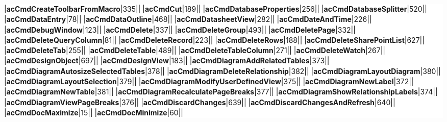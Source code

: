 |**acCmdCreateToolbarFromMacro**|335||
|**acCmdCut**|189||
|**acCmdDatabaseProperties**|256||
|**acCmdDatabaseSplitter**|520||
|**acCmdDataEntry**|78||
|**acCmdDataOutline**|468||
|**acCmdDatasheetView**|282||
|**acCmdDateAndTime**|226||
|**acCmdDebugWindow**|123||
|**acCmdDelete**|337||
|**acCmdDeleteGroup**|493||
|**acCmdDeletePage**|332||
|**acCmdDeleteQueryColumn**|81||
|**acCmdDeleteRecord**|223||
|**acCmdDeleteRows**|188||
|**acCmdDeleteSharePointList**|627||
|**acCmdDeleteTab**|255||
|**acCmdDeleteTable**|489||
|**acCmdDeleteTableColumn**|271||
|**acCmdDeleteWatch**|267||
|**acCmdDesignObject**|697||
|**acCmdDesignView**|183||
|**acCmdDiagramAddRelatedTables**|373||
|**acCmdDiagramAutosizeSelectedTables**|378||
|**acCmdDiagramDeleteRelationship**|382||
|**acCmdDiagramLayoutDiagram**|380||
|**acCmdDiagramLayoutSelection**|379||
|**acCmdDiagramModifyUserDefinedView**|375||
|**acCmdDiagramNewLabel**|372||
|**acCmdDiagramNewTable**|381||
|**acCmdDiagramRecalculatePageBreaks**|377||
|**acCmdDiagramShowRelationshipLabels**|374||
|**acCmdDiagramViewPageBreaks**|376||
|**acCmdDiscardChanges**|639||
|**acCmdDiscardChangesAndRefresh**|640||
|**acCmdDocMaximize**|15||
|**acCmdDocMinimize**|60||